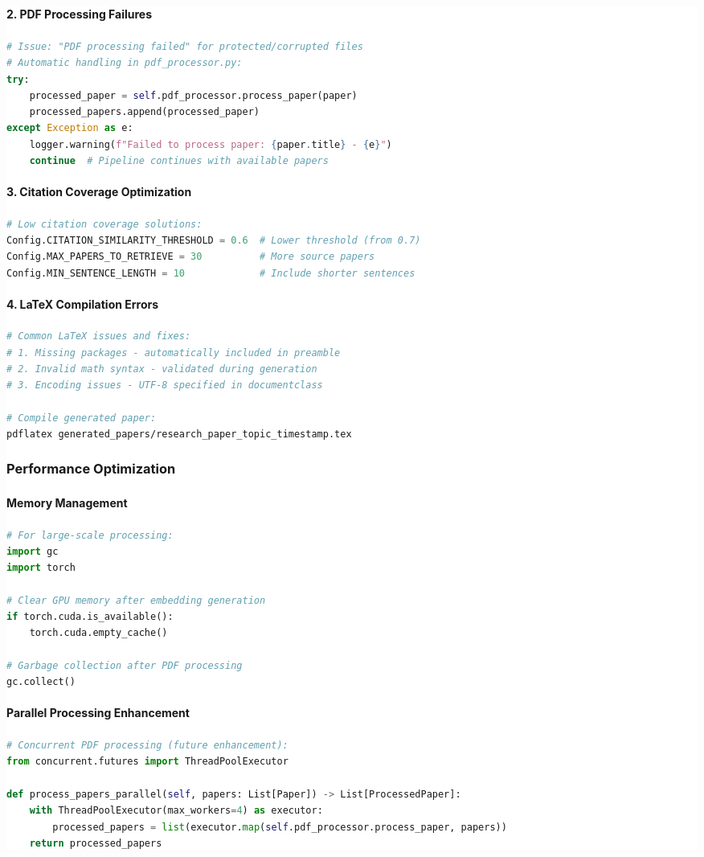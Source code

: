 #### **2. PDF Processing Failures**
```python
# Issue: "PDF processing failed" for protected/corrupted files
# Automatic handling in pdf_processor.py:
try:
    processed_paper = self.pdf_processor.process_paper(paper)
    processed_papers.append(processed_paper)
except Exception as e:
    logger.warning(f"Failed to process paper: {paper.title} - {e}")
    continue  # Pipeline continues with available papers
```

#### **3. Citation Coverage Optimization**
```python
# Low citation coverage solutions:
Config.CITATION_SIMILARITY_THRESHOLD = 0.6  # Lower threshold (from 0.7)
Config.MAX_PAPERS_TO_RETRIEVE = 30          # More source papers
Config.MIN_SENTENCE_LENGTH = 10             # Include shorter sentences
```

#### **4. LaTeX Compilation Errors**
```bash
# Common LaTeX issues and fixes:
# 1. Missing packages - automatically included in preamble
# 2. Invalid math syntax - validated during generation
# 3. Encoding issues - UTF-8 specified in documentclass

# Compile generated paper:
pdflatex generated_papers/research_paper_topic_timestamp.tex
```

### **Performance Optimization**

#### **Memory Management**
```python
# For large-scale processing:
import gc
import torch

# Clear GPU memory after embedding generation
if torch.cuda.is_available():
    torch.cuda.empty_cache()

# Garbage collection after PDF processing
gc.collect()
```

#### **Parallel Processing Enhancement**
```python
# Concurrent PDF processing (future enhancement):
from concurrent.futures import ThreadPoolExecutor

def process_papers_parallel(self, papers: List[Paper]) -> List[ProcessedPaper]:
    with ThreadPoolExecutor(max_workers=4) as executor:
        processed_papers = list(executor.map(self.pdf_processor.process_paper, papers))
    return processed_papers
```
